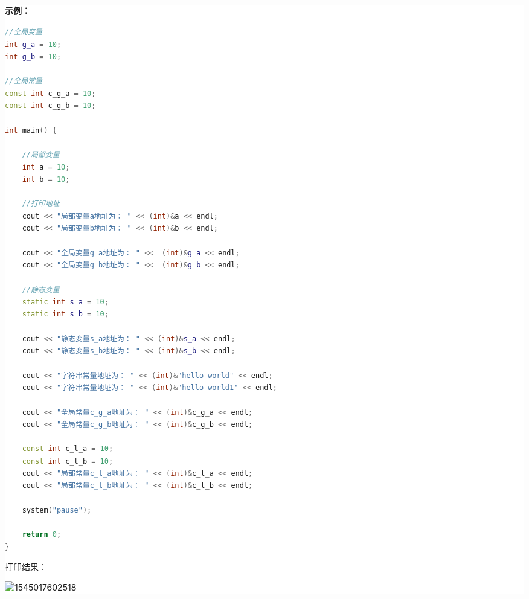 


**示例：**

```c++
//全局变量
int g_a = 10;
int g_b = 10;

//全局常量
const int c_g_a = 10;
const int c_g_b = 10;

int main() {

    //局部变量
    int a = 10;
    int b = 10;

    //打印地址
    cout << "局部变量a地址为： " << (int)&a << endl;
    cout << "局部变量b地址为： " << (int)&b << endl;

    cout << "全局变量g_a地址为： " <<  (int)&g_a << endl;
    cout << "全局变量g_b地址为： " <<  (int)&g_b << endl;

    //静态变量
    static int s_a = 10;
    static int s_b = 10;

    cout << "静态变量s_a地址为： " << (int)&s_a << endl;
    cout << "静态变量s_b地址为： " << (int)&s_b << endl;

    cout << "字符串常量地址为： " << (int)&"hello world" << endl;
    cout << "字符串常量地址为： " << (int)&"hello world1" << endl;

    cout << "全局常量c_g_a地址为： " << (int)&c_g_a << endl;
    cout << "全局常量c_g_b地址为： " << (int)&c_g_b << endl;

    const int c_l_a = 10;
    const int c_l_b = 10;
    cout << "局部常量c_l_a地址为： " << (int)&c_l_a << endl;
    cout << "局部常量c_l_b地址为： " << (int)&c_l_b << endl;

    system("pause");

    return 0;
}
```

打印结果：

![1545017602518](assets/1545017602518.png)

